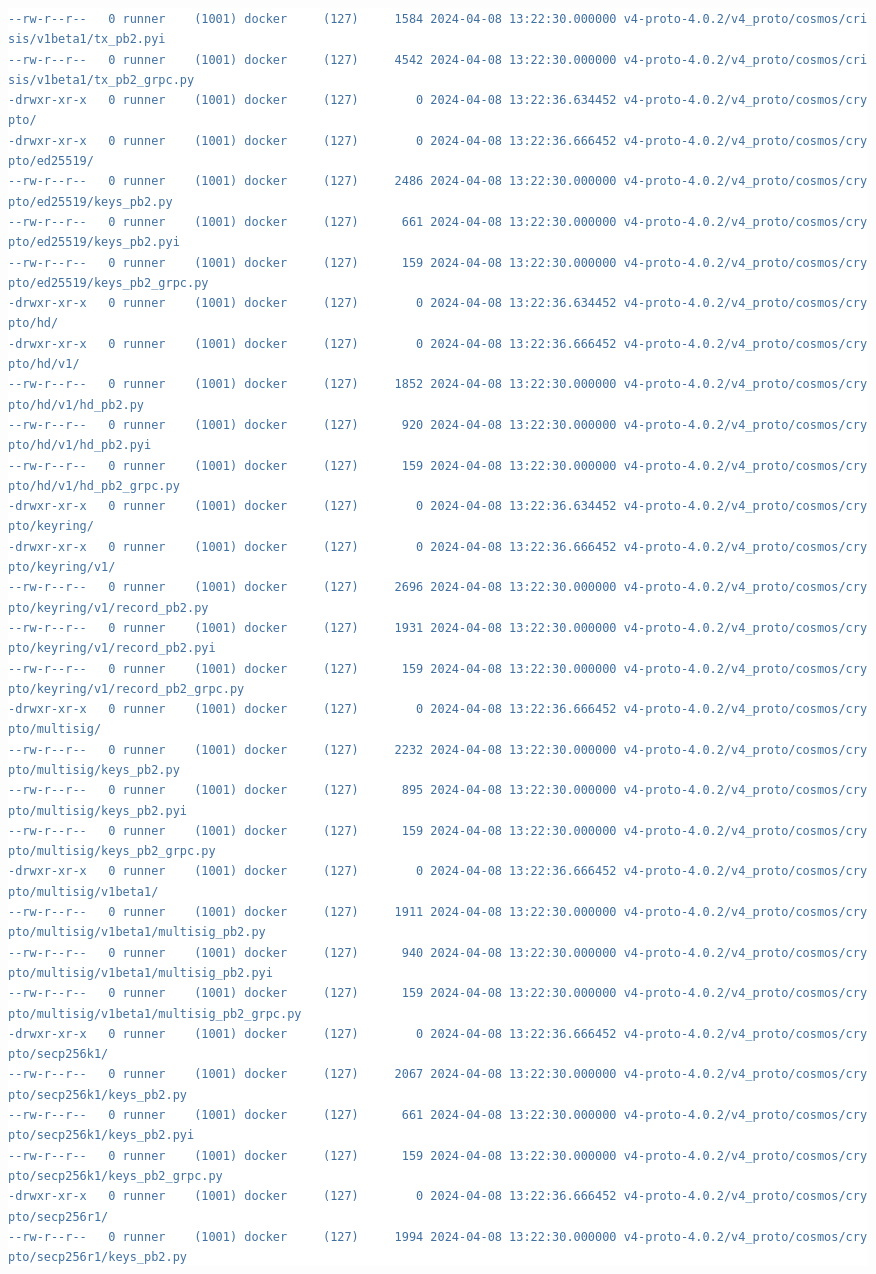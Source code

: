 ```diff
--rw-r--r--   0 runner    (1001) docker     (127)     1584 2024-04-08 13:22:30.000000 v4-proto-4.0.2/v4_proto/cosmos/crisis/v1beta1/tx_pb2.pyi
--rw-r--r--   0 runner    (1001) docker     (127)     4542 2024-04-08 13:22:30.000000 v4-proto-4.0.2/v4_proto/cosmos/crisis/v1beta1/tx_pb2_grpc.py
-drwxr-xr-x   0 runner    (1001) docker     (127)        0 2024-04-08 13:22:36.634452 v4-proto-4.0.2/v4_proto/cosmos/crypto/
-drwxr-xr-x   0 runner    (1001) docker     (127)        0 2024-04-08 13:22:36.666452 v4-proto-4.0.2/v4_proto/cosmos/crypto/ed25519/
--rw-r--r--   0 runner    (1001) docker     (127)     2486 2024-04-08 13:22:30.000000 v4-proto-4.0.2/v4_proto/cosmos/crypto/ed25519/keys_pb2.py
--rw-r--r--   0 runner    (1001) docker     (127)      661 2024-04-08 13:22:30.000000 v4-proto-4.0.2/v4_proto/cosmos/crypto/ed25519/keys_pb2.pyi
--rw-r--r--   0 runner    (1001) docker     (127)      159 2024-04-08 13:22:30.000000 v4-proto-4.0.2/v4_proto/cosmos/crypto/ed25519/keys_pb2_grpc.py
-drwxr-xr-x   0 runner    (1001) docker     (127)        0 2024-04-08 13:22:36.634452 v4-proto-4.0.2/v4_proto/cosmos/crypto/hd/
-drwxr-xr-x   0 runner    (1001) docker     (127)        0 2024-04-08 13:22:36.666452 v4-proto-4.0.2/v4_proto/cosmos/crypto/hd/v1/
--rw-r--r--   0 runner    (1001) docker     (127)     1852 2024-04-08 13:22:30.000000 v4-proto-4.0.2/v4_proto/cosmos/crypto/hd/v1/hd_pb2.py
--rw-r--r--   0 runner    (1001) docker     (127)      920 2024-04-08 13:22:30.000000 v4-proto-4.0.2/v4_proto/cosmos/crypto/hd/v1/hd_pb2.pyi
--rw-r--r--   0 runner    (1001) docker     (127)      159 2024-04-08 13:22:30.000000 v4-proto-4.0.2/v4_proto/cosmos/crypto/hd/v1/hd_pb2_grpc.py
-drwxr-xr-x   0 runner    (1001) docker     (127)        0 2024-04-08 13:22:36.634452 v4-proto-4.0.2/v4_proto/cosmos/crypto/keyring/
-drwxr-xr-x   0 runner    (1001) docker     (127)        0 2024-04-08 13:22:36.666452 v4-proto-4.0.2/v4_proto/cosmos/crypto/keyring/v1/
--rw-r--r--   0 runner    (1001) docker     (127)     2696 2024-04-08 13:22:30.000000 v4-proto-4.0.2/v4_proto/cosmos/crypto/keyring/v1/record_pb2.py
--rw-r--r--   0 runner    (1001) docker     (127)     1931 2024-04-08 13:22:30.000000 v4-proto-4.0.2/v4_proto/cosmos/crypto/keyring/v1/record_pb2.pyi
--rw-r--r--   0 runner    (1001) docker     (127)      159 2024-04-08 13:22:30.000000 v4-proto-4.0.2/v4_proto/cosmos/crypto/keyring/v1/record_pb2_grpc.py
-drwxr-xr-x   0 runner    (1001) docker     (127)        0 2024-04-08 13:22:36.666452 v4-proto-4.0.2/v4_proto/cosmos/crypto/multisig/
--rw-r--r--   0 runner    (1001) docker     (127)     2232 2024-04-08 13:22:30.000000 v4-proto-4.0.2/v4_proto/cosmos/crypto/multisig/keys_pb2.py
--rw-r--r--   0 runner    (1001) docker     (127)      895 2024-04-08 13:22:30.000000 v4-proto-4.0.2/v4_proto/cosmos/crypto/multisig/keys_pb2.pyi
--rw-r--r--   0 runner    (1001) docker     (127)      159 2024-04-08 13:22:30.000000 v4-proto-4.0.2/v4_proto/cosmos/crypto/multisig/keys_pb2_grpc.py
-drwxr-xr-x   0 runner    (1001) docker     (127)        0 2024-04-08 13:22:36.666452 v4-proto-4.0.2/v4_proto/cosmos/crypto/multisig/v1beta1/
--rw-r--r--   0 runner    (1001) docker     (127)     1911 2024-04-08 13:22:30.000000 v4-proto-4.0.2/v4_proto/cosmos/crypto/multisig/v1beta1/multisig_pb2.py
--rw-r--r--   0 runner    (1001) docker     (127)      940 2024-04-08 13:22:30.000000 v4-proto-4.0.2/v4_proto/cosmos/crypto/multisig/v1beta1/multisig_pb2.pyi
--rw-r--r--   0 runner    (1001) docker     (127)      159 2024-04-08 13:22:30.000000 v4-proto-4.0.2/v4_proto/cosmos/crypto/multisig/v1beta1/multisig_pb2_grpc.py
-drwxr-xr-x   0 runner    (1001) docker     (127)        0 2024-04-08 13:22:36.666452 v4-proto-4.0.2/v4_proto/cosmos/crypto/secp256k1/
--rw-r--r--   0 runner    (1001) docker     (127)     2067 2024-04-08 13:22:30.000000 v4-proto-4.0.2/v4_proto/cosmos/crypto/secp256k1/keys_pb2.py
--rw-r--r--   0 runner    (1001) docker     (127)      661 2024-04-08 13:22:30.000000 v4-proto-4.0.2/v4_proto/cosmos/crypto/secp256k1/keys_pb2.pyi
--rw-r--r--   0 runner    (1001) docker     (127)      159 2024-04-08 13:22:30.000000 v4-proto-4.0.2/v4_proto/cosmos/crypto/secp256k1/keys_pb2_grpc.py
-drwxr-xr-x   0 runner    (1001) docker     (127)        0 2024-04-08 13:22:36.666452 v4-proto-4.0.2/v4_proto/cosmos/crypto/secp256r1/
--rw-r--r--   0 runner    (1001) docker     (127)     1994 2024-04-08 13:22:30.000000 v4-proto-4.0.2/v4_proto/cosmos/crypto/secp256r1/keys_pb2.py
```